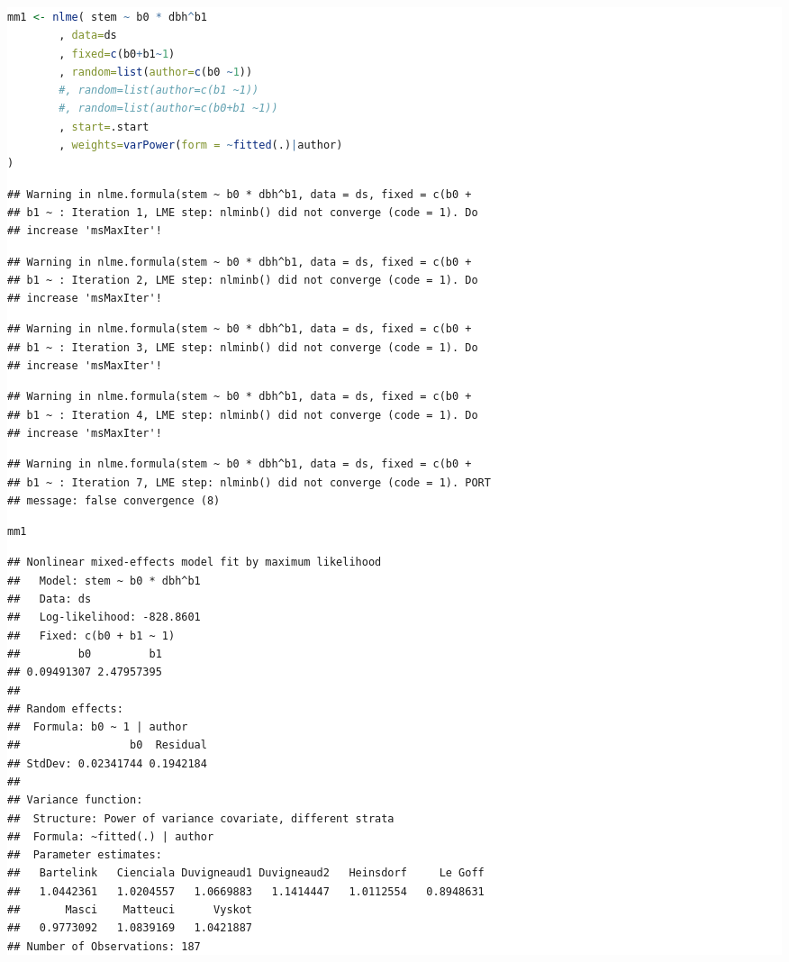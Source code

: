 
```r
mm1 <- nlme( stem ~ b0 * dbh^b1 
        , data=ds 
        , fixed=c(b0+b1~1)
        , random=list(author=c(b0 ~1))
        #, random=list(author=c(b1 ~1))
        #, random=list(author=c(b0+b1 ~1))
        , start=.start   
        , weights=varPower(form = ~fitted(.)|author)
)
```

```
## Warning in nlme.formula(stem ~ b0 * dbh^b1, data = ds, fixed = c(b0 +
## b1 ~ : Iteration 1, LME step: nlminb() did not converge (code = 1). Do
## increase 'msMaxIter'!
```

```
## Warning in nlme.formula(stem ~ b0 * dbh^b1, data = ds, fixed = c(b0 +
## b1 ~ : Iteration 2, LME step: nlminb() did not converge (code = 1). Do
## increase 'msMaxIter'!
```

```
## Warning in nlme.formula(stem ~ b0 * dbh^b1, data = ds, fixed = c(b0 +
## b1 ~ : Iteration 3, LME step: nlminb() did not converge (code = 1). Do
## increase 'msMaxIter'!
```

```
## Warning in nlme.formula(stem ~ b0 * dbh^b1, data = ds, fixed = c(b0 +
## b1 ~ : Iteration 4, LME step: nlminb() did not converge (code = 1). Do
## increase 'msMaxIter'!
```

```
## Warning in nlme.formula(stem ~ b0 * dbh^b1, data = ds, fixed = c(b0 +
## b1 ~ : Iteration 7, LME step: nlminb() did not converge (code = 1). PORT
## message: false convergence (8)
```

```r
mm1
```

```
## Nonlinear mixed-effects model fit by maximum likelihood
##   Model: stem ~ b0 * dbh^b1 
##   Data: ds 
##   Log-likelihood: -828.8601
##   Fixed: c(b0 + b1 ~ 1) 
##         b0         b1 
## 0.09491307 2.47957395 
## 
## Random effects:
##  Formula: b0 ~ 1 | author
##                 b0  Residual
## StdDev: 0.02341744 0.1942184
## 
## Variance function:
##  Structure: Power of variance covariate, different strata
##  Formula: ~fitted(.) | author 
##  Parameter estimates:
##   Bartelink   Cienciala Duvigneaud1 Duvigneaud2   Heinsdorf     Le Goff 
##   1.0442361   1.0204557   1.0669883   1.1414447   1.0112554   0.8948631 
##       Masci    Matteuci      Vyskot 
##   0.9773092   1.0839169   1.0421887 
## Number of Observations: 187
```